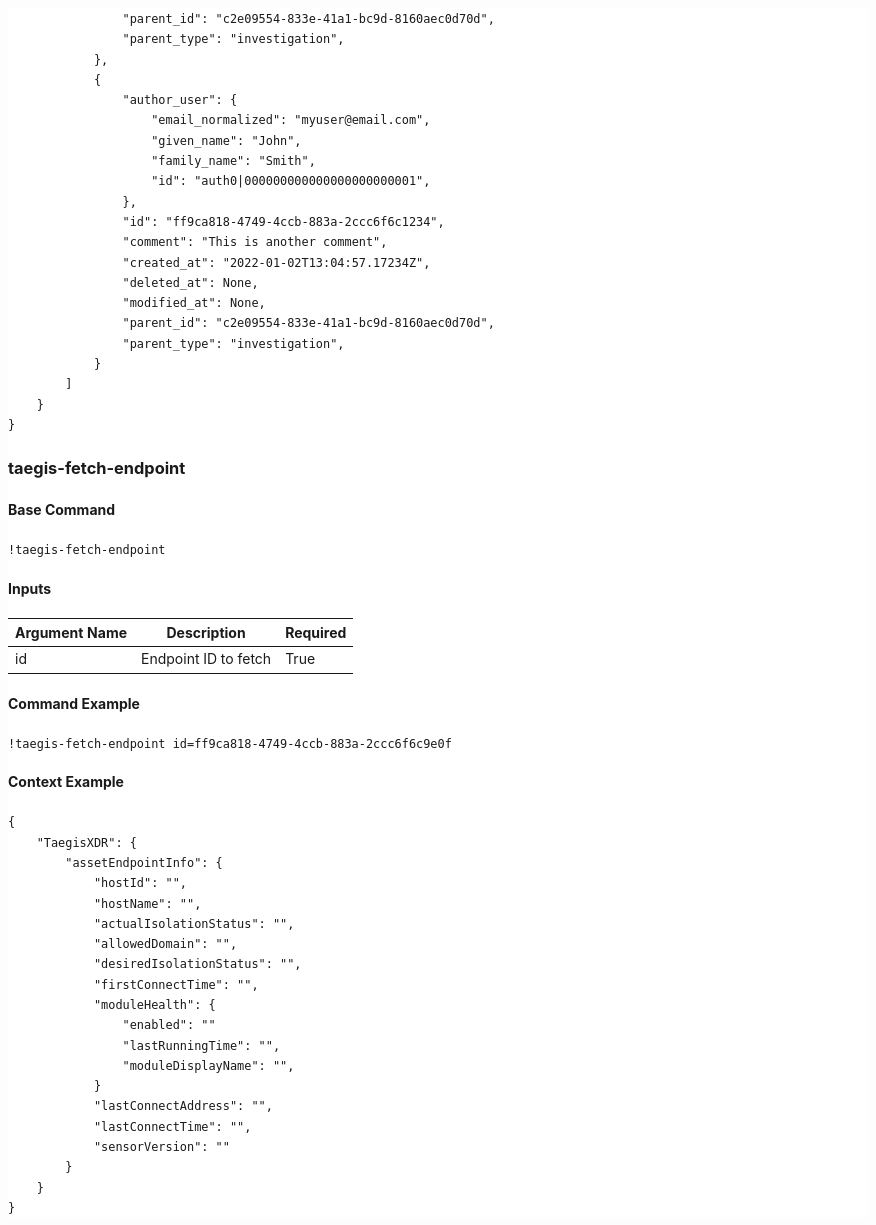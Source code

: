 ```
                "parent_id": "c2e09554-833e-41a1-bc9d-8160aec0d70d",
                "parent_type": "investigation",
            },
            {
                "author_user": {
                    "email_normalized": "myuser@email.com",
                    "given_name": "John",
                    "family_name": "Smith",
                    "id": "auth0|000000000000000000000001",
                },
                "id": "ff9ca818-4749-4ccb-883a-2ccc6f6c1234",
                "comment": "This is another comment",
                "created_at": "2022-01-02T13:04:57.17234Z",
                "deleted_at": None,
                "modified_at": None,
                "parent_id": "c2e09554-833e-41a1-bc9d-8160aec0d70d",
                "parent_type": "investigation",
            }
        ]
    }
}
```


### taegis-fetch-endpoint

#### Base Command

`!taegis-fetch-endpoint`

#### Inputs

| **Argument Name** | **Description** | **Required** |
| --- | --- | --- |
| id | Endpoint ID to fetch | True |

#### Command Example

```
!taegis-fetch-endpoint id=ff9ca818-4749-4ccb-883a-2ccc6f6c9e0f
```

#### Context Example

```
{
    "TaegisXDR": {
        "assetEndpointInfo": {
            "hostId": "",
            "hostName": "",
            "actualIsolationStatus": "",
            "allowedDomain": "",
            "desiredIsolationStatus": "",
            "firstConnectTime": "",
            "moduleHealth": {
                "enabled": ""
                "lastRunningTime": "",
                "moduleDisplayName": "",
            }
            "lastConnectAddress": "",
            "lastConnectTime": "",
            "sensorVersion": ""
        }
    }
}
```